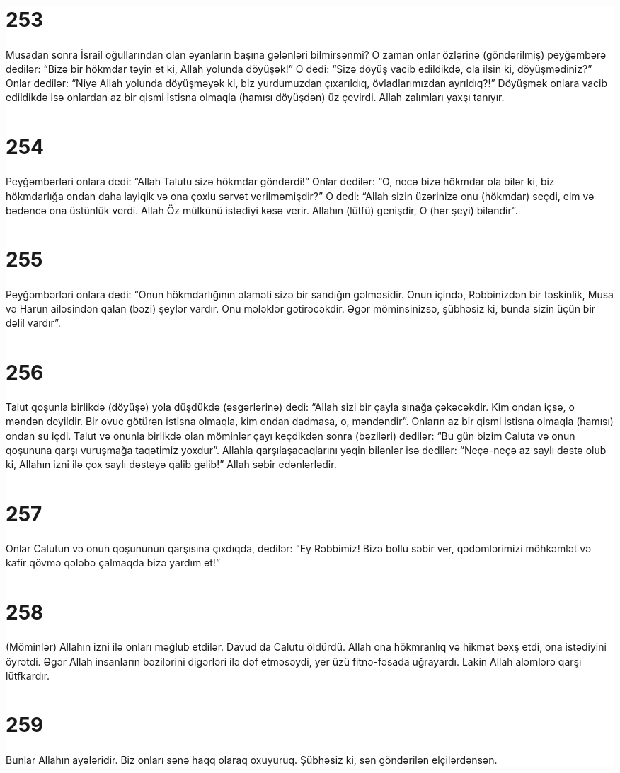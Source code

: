 # 253

Musadan sonra İsrail oğullarından olan əyanların başına gələnləri bilmirsənmi? O zaman onlar özlərinə (göndərilmiş) peyğəmbərə dedilər: “Bizə bir hökmdar təyin et ki, Allah yolunda döyüşək!” O dedi: “Sizə döyüş vacib edildikdə, ola ilsin ki, döyüşmədiniz?” Onlar dedilər: “Niyə Allah yolunda döyüşməyək ki, biz yurdumuzdan çıxarıldıq, övladlarımızdan ayrıldıq?!” Döyüşmək onlara vacib edildikdə isə onlardan az bir qismi istisna olmaqla (hamısı döyüşdən) üz çevirdi. Allah zalımları yaxşı tanıyır.

# 254

Peyğəmbərləri onlara dedi: “Allah Talutu sizə hökmdar göndərdi!” Onlar dedilər: “O, necə bizə hökmdar ola bilər ki, biz hökmdarlığa ondan daha layiqik və ona çoxlu sərvət verilməmişdir?” O dedi: “Allah sizin üzərinizə onu (hökmdar) seçdi, elm və bədəncə ona üstünlük verdi. Allah Öz mülkünü istədiyi kəsə verir. Allahın (lütfü) genişdir, O (hər şeyi) biləndir”.

# 255

Peyğəmbərləri onlara dedi: “Onun hökmdarlığının əlaməti sizə bir sandığın gəlməsidir. Onun içində, Rəbbinizdən bir təskinlik, Musa və Harun ailəsindən qalan (bəzi) şeylər vardır. Onu mələklər gətirəcəkdir. Əgər möminsinizsə, şübhəsiz ki, bunda sizin üçün bir dəlil vardır”.

# 256

Talut qoşunla birlikdə (döyüşə) yola düşdükdə (əsgərlərinə) dedi: “Allah sizi bir çayla sınağa çəkəcəkdir. Kim ondan içsə, o məndən deyildir. Bir ovuc götürən istisna olmaqla, kim ondan dadmasa, o, məndəndir”. Onların az bir qismi istisna olmaqla (hamısı) ondan su içdi. Talut və onunla birlikdə olan möminlər çayı keçdikdən sonra (bəziləri) dedilər: “Bu gün bizim Caluta və onun qoşununa qarşı vuruşmağa taqətimiz yoxdur”. Allahla qarşılaşacaqlarını yəqin bilənlər isə dedilər: “Neçə-neçə az saylı dəstə olub ki, Allahın izni ilə çox saylı dəstəyə qalib gəlib!” Allah səbir edənlərlədir.

# 257

Onlar Calutun və onun qoşununun qarşısına çıxdıqda, dedilər: “Ey Rəbbimiz! Bizə bollu səbir ver, qədəmlərimizi möhkəmlət və kafir qövmə qələbə çalmaqda bizə yardım et!”

# 258

(Möminlər) Allahın izni ilə onları məğlub etdilər. Davud da Calutu öldürdü. Allah ona hökmranlıq və hikmət bəxş etdi, ona istədiyini öyrətdi. Əgər Allah insanların bəzilərini digərləri ilə dəf etməsəydi, yer üzü fitnə-fəsada uğrayardı. Lakin Allah aləmlərə qarşı lütfkardır.

# 259

Bunlar Allahın ayələridir. Biz onları sənə haqq olaraq oxuyuruq. Şübhəsiz ki, sən göndərilən elçilərdənsən.

